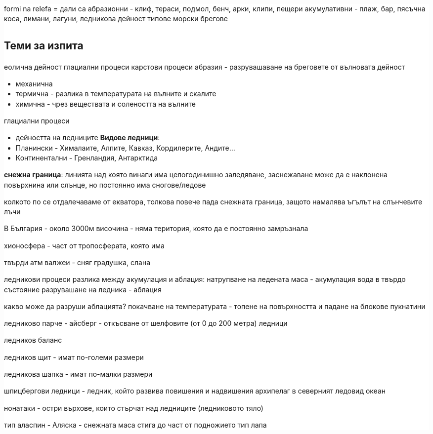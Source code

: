 formi na relefa = дали са 
абразионни - клиф, тераси, подмол, бенч, арки, клипи, пещери
акумулативни - плаж, бар, пясъчна коса, лимани, лагуни, 
ледникова дейност
типове морски брегове
## Теми за изпита
еолична дейност 
глациални процеси
карстови процеси
абразия - разрувашаване на бреговете от вълновата дейност

- механична
- термична - разлика в температурата на вълните и скалите
- химична - чрез веществата и солеността на вълните


глациални процеси 
- дейността на ледниците
**Видове ледници**:
- Планински - Хималаите, Алпите, Кавказ, Кордилерите, Андите...
- Континентални - Гренландия, Антарктида

**снежна граница**: линията над която винаги има целогодинишно заледяване, заснежаване
може да е наклонена повърхнина или слънце, но постоянно има сногове/ледове

колкото по се отдалечаваме от екватора, толкова повече пада снежната граница, защото намалява ъгълът на слънчевите лъчи

В България - около 3000м височина - няма територия, която да е постоянно замръзнала

хионосфера - част от тропосферата, която има 


твърди атм валжеи - сняг градушка, слана

ледникови процеси разлика между акумулация и аблация:
натрупване на ледената маса - акумулация вода в твърдо състояние
разрувашане на ледника - аблация

какво може да разруши аблацията?
покачване на температурата - топене на повърхността и 
падане на блокове
пукнатини

ледниково парче - айсберг - откъсване от шелфовите (от 0 до 200 метра) ледници

ледников баланс

ледников щит - имат по-големи размери 

ледникова шапка - имат по-малки размери

шпицбергови ледници - ледник, който развива повишения и надвишения
архипелаг в северният ледовид океан

нонатаки - остри върхове, които стърчат над ледниците (ледниковото тяло)

тип аласпин - Аляска - снежната маса стига до част от подножието
тип лапа
